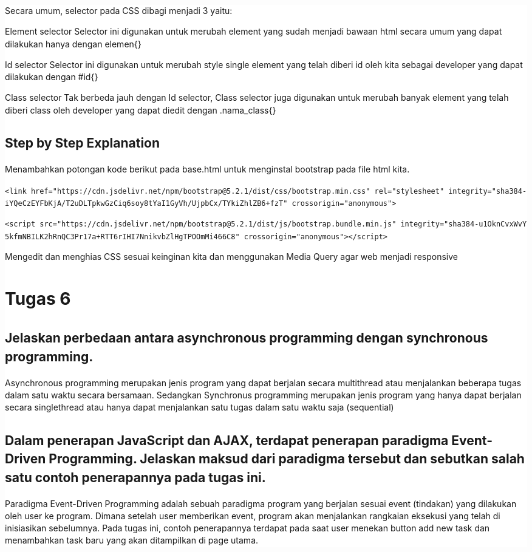 Secara umum, selector pada CSS dibagi menjadi 3 yaitu:

Element selector
Selector ini digunakan untuk merubah element yang sudah menjadi bawaan html secara umum yang dapat dilakukan hanya dengan elemen{}

Id selector
Selector ini digunakan untuk merubah style single element yang telah diberi id oleh kita sebagai developer yang dapat dilakukan dengan #id{}

Class selector
Tak berbeda jauh dengan Id selector, Class selector juga digunakan untuk merubah banyak element yang telah diberi class oleh developer yang dapat diedit dengan .nama_class{}

## Step by Step Explanation

Menambahkan potongan kode berikut pada base.html untuk menginstal bootstrap pada file html kita.

```shell
<link href="https://cdn.jsdelivr.net/npm/bootstrap@5.2.1/dist/css/bootstrap.min.css" rel="stylesheet" integrity="sha384-iYQeCzEYFbKjA/T2uDLTpkwGzCiq6soy8tYaI1GyVh/UjpbCx/TYkiZhlZB6+fzT" crossorigin="anonymous">
```
```shell
<script src="https://cdn.jsdelivr.net/npm/bootstrap@5.2.1/dist/js/bootstrap.bundle.min.js" integrity="sha384-u1OknCvxWvY5kfmNBILK2hRnQC3Pr17a+RTT6rIHI7NnikvbZlHgTPOOmMi466C8" crossorigin="anonymous"></script>
```

Mengedit dan menghias CSS sesuai keinginan kita dan menggunakan Media Query agar web menjadi responsive

# Tugas 6

## Jelaskan perbedaan antara asynchronous programming dengan synchronous programming.

Asynchronous programming merupakan jenis program yang dapat berjalan secara multithread atau menjalankan beberapa tugas dalam satu waktu secara bersamaan. Sedangkan Synchronus programming merupakan jenis program yang hanya dapat berjalan secara singlethread atau hanya dapat menjalankan satu tugas dalam satu waktu saja (sequential)

## Dalam penerapan JavaScript dan AJAX, terdapat penerapan paradigma Event-Driven Programming. Jelaskan maksud dari paradigma tersebut dan sebutkan salah satu contoh penerapannya pada tugas ini.

Paradigma Event-Driven Programming adalah sebuah paradigma program yang berjalan sesuai event (tindakan) yang dilakukan oleh user ke program. Dimana setelah user memberikan event, program akan menjalankan rangkaian eksekusi yang telah di inisiasikan sebelumnya. Pada tugas ini, contoh penerapannya terdapat pada saat user menekan button add new task dan menambahkan task baru yang akan ditampilkan di page utama.
